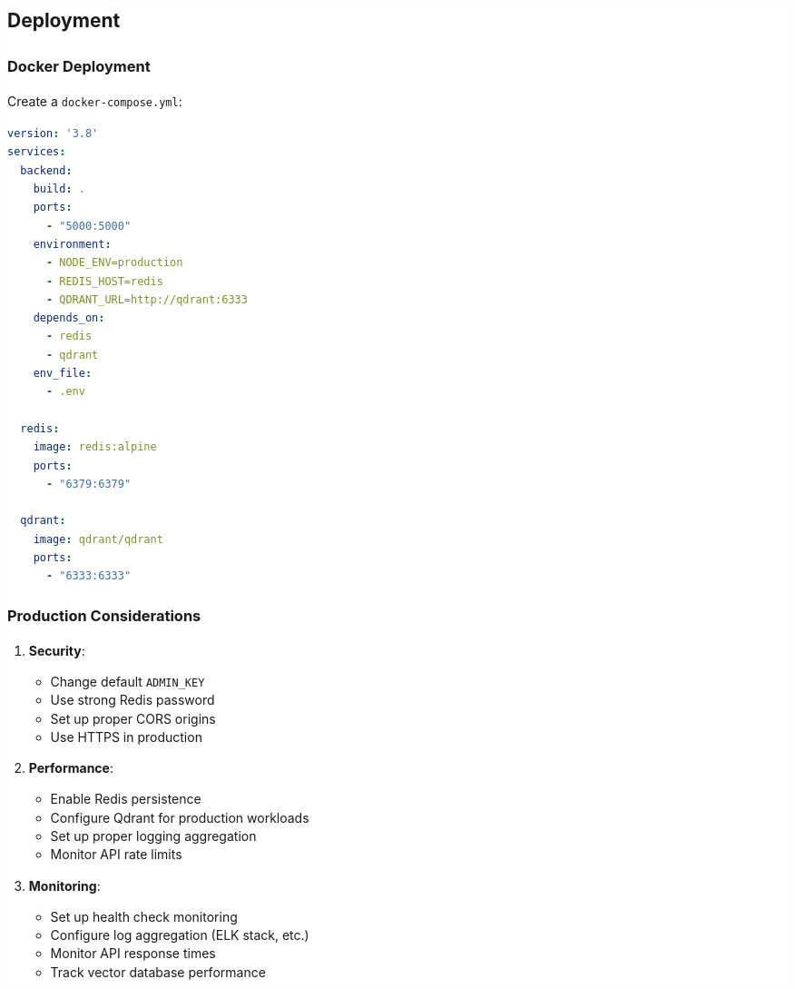 ## Deployment

### Docker Deployment

Create a `docker-compose.yml`:

```yaml
version: '3.8'
services:
  backend:
    build: .
    ports:
      - "5000:5000"
    environment:
      - NODE_ENV=production
      - REDIS_HOST=redis
      - QDRANT_URL=http://qdrant:6333
    depends_on:
      - redis
      - qdrant
    env_file:
      - .env

  redis:
    image: redis:alpine
    ports:
      - "6379:6379"

  qdrant:
    image: qdrant/qdrant
    ports:
      - "6333:6333"
```

### Production Considerations

1. **Security**:
   - Change default `ADMIN_KEY`
   - Use strong Redis password
   - Set up proper CORS origins
   - Use HTTPS in production

2. **Performance**:
   - Enable Redis persistence
   - Configure Qdrant for production workloads
   - Set up proper logging aggregation
   - Monitor API rate limits

3. **Monitoring**:
   - Set up health check monitoring
   - Configure log aggregation (ELK stack, etc.)
   - Monitor API response times
   - Track vector database performance
